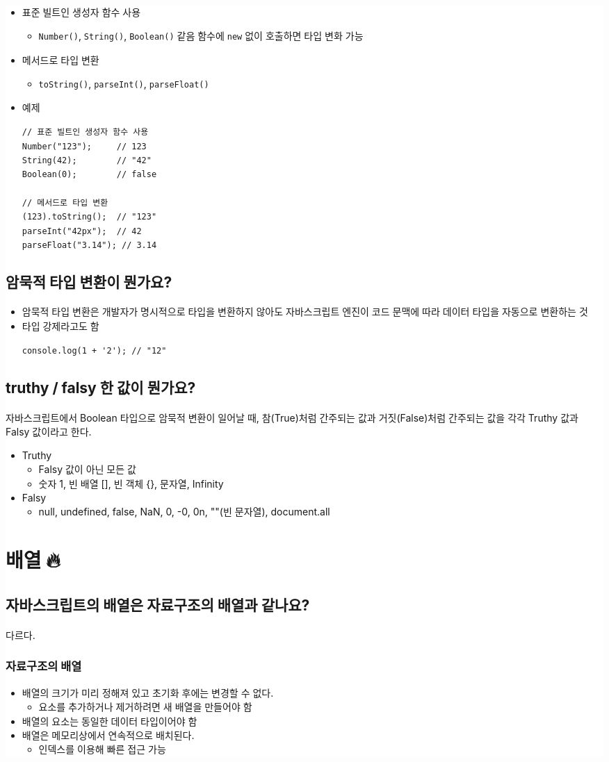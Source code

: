 - 표준 빌트인 생성자 함수 사용

  - `Number()`, `String()`, `Boolean()` 같음 함수에 `new` 없이 호출하면 타입 변화 가능

- 메서드로 타입 변환
  - `toString()`, `parseInt()`, `parseFloat()`
- 예제

  ```
  // 표준 빌트인 생성자 함수 사용
  Number("123");     // 123
  String(42);        // "42"
  Boolean(0);        // false

  // 메서드로 타입 변환
  (123).toString();  // "123"
  parseInt("42px");  // 42
  parseFloat("3.14"); // 3.14
  ```

## 암묵적 타입 변환이 뭔가요?

- 암묵적 타입 변환은 개발자가 명시적으로 타입을 변환하지 않아도 자바스크립트 엔진이 코드 문맥에 따라 데이터 타입을 자동으로 변환하는 것
- 타입 강제라고도 함
  ```
  console.log(1 + '2'); // "12"
  ```

## truthy / falsy 한 값이 뭔가요?

자바스크립트에서 Boolean 타입으로 암묵적 변환이 일어날 때, 참(True)처럼 간주되는 값과 거짓(False)처럼 간주되는 값을 각각 Truthy 값과 Falsy 값이라고 한다.

- Truthy
  - Falsy 값이 아닌 모든 값
  - 숫자 1, 빈 배열 [], 빈 객체 {}, 문자열, Infinity
- Falsy
  - null, undefined, false, NaN, 0, -0, 0n, ""(빈 문자열), document.all

# 배열 🔥

## 자바스크립트의 배열은 자료구조의 배열과 같나요?

다르다.

### 자료구조의 배열

- 배열의 크기가 미리 정해져 있고 초기화 후에는 변경할 수 없다.
  - 요소를 추가하거나 제거하려면 새 배열을 만들어야 함
- 배열의 요소는 동일한 데이터 타입이어야 함
- 배열은 메모리상에서 연속적으로 배치된다.
  - 인덱스를 이용해 빠른 접근 가능
